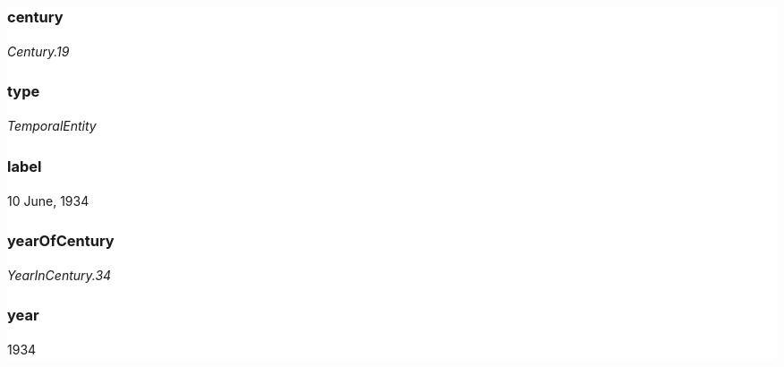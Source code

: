 ### century


*Century.19*

### type


*TemporalEntity*

### label


10 June, 1934

### yearOfCentury


*YearInCentury.34*

### year


1934